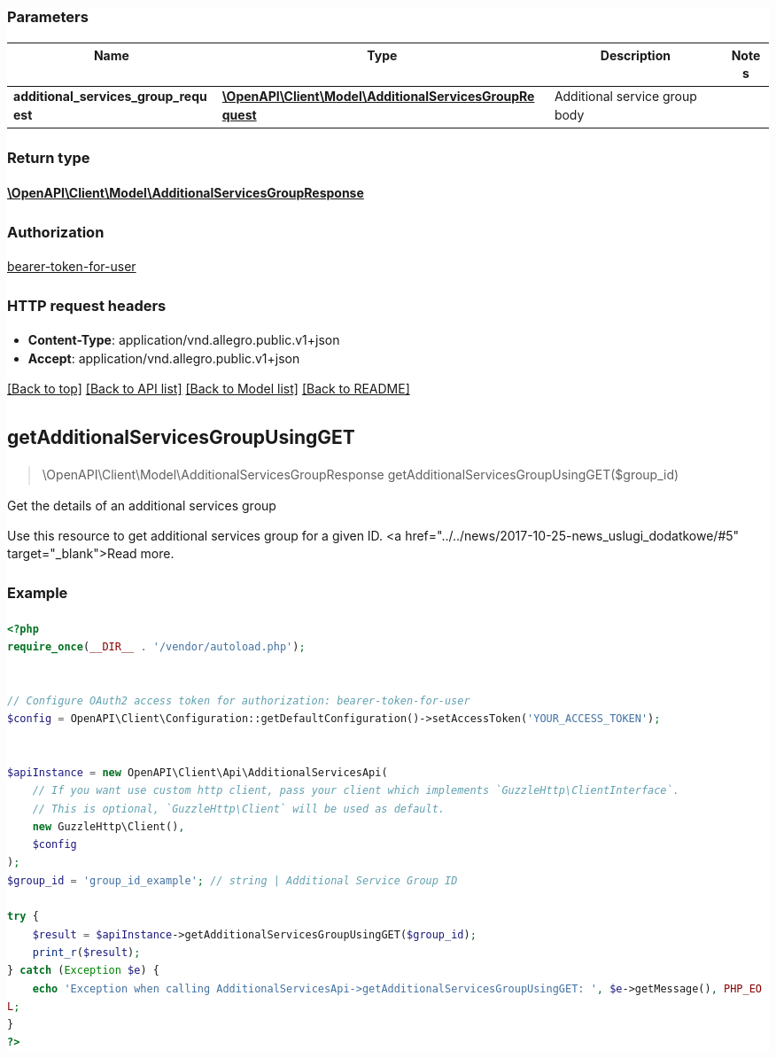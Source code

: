 
### Parameters


Name | Type | Description  | Notes
------------- | ------------- | ------------- | -------------
 **additional_services_group_request** | [**\OpenAPI\Client\Model\AdditionalServicesGroupRequest**](../Model/AdditionalServicesGroupRequest.md)| Additional service group body |

### Return type

[**\OpenAPI\Client\Model\AdditionalServicesGroupResponse**](../Model/AdditionalServicesGroupResponse.md)

### Authorization

[bearer-token-for-user](../../README.md#bearer-token-for-user)

### HTTP request headers

- **Content-Type**: application/vnd.allegro.public.v1+json
- **Accept**: application/vnd.allegro.public.v1+json

[[Back to top]](#) [[Back to API list]](../../README.md#documentation-for-api-endpoints)
[[Back to Model list]](../../README.md#documentation-for-models)
[[Back to README]](../../README.md)


## getAdditionalServicesGroupUsingGET

> \OpenAPI\Client\Model\AdditionalServicesGroupResponse getAdditionalServicesGroupUsingGET($group_id)

Get the details of an additional services group

Use this resource to get additional services group for a given ID. <a href=\"../../news/2017-10-25-news_uslugi_dodatkowe/#5\" target=\"_blank\">Read more</a>.

### Example

```php
<?php
require_once(__DIR__ . '/vendor/autoload.php');


// Configure OAuth2 access token for authorization: bearer-token-for-user
$config = OpenAPI\Client\Configuration::getDefaultConfiguration()->setAccessToken('YOUR_ACCESS_TOKEN');


$apiInstance = new OpenAPI\Client\Api\AdditionalServicesApi(
    // If you want use custom http client, pass your client which implements `GuzzleHttp\ClientInterface`.
    // This is optional, `GuzzleHttp\Client` will be used as default.
    new GuzzleHttp\Client(),
    $config
);
$group_id = 'group_id_example'; // string | Additional Service Group ID

try {
    $result = $apiInstance->getAdditionalServicesGroupUsingGET($group_id);
    print_r($result);
} catch (Exception $e) {
    echo 'Exception when calling AdditionalServicesApi->getAdditionalServicesGroupUsingGET: ', $e->getMessage(), PHP_EOL;
}
?>
```